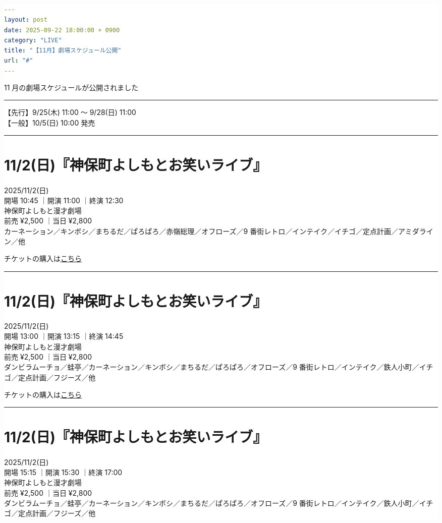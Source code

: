 ```yaml
---
layout: post
date: 2025-09-22 18:00:00 + 0900
category: "LIVE"
title: "【11月】劇場スケジュール公開"
url: "#"
---
```


11 月の劇場スケジュールが公開されました

<hr class="line2">
【先行】9/25(木) 11:00 〜 9/28(日) 11:00　<br>
【一般】10/5(日) 10:00 発売<br>

<hr class="line2">

# 11/2(日)『神保町よしもとお笑いライブ』<br>

<i class="fa-regular fa-calendar-alt"></i> 2025/11/2(日)<br>
<i class="fa-regular fa-clock"></i> 開場 10:45 ｜開演 11:00 ｜終演 12:30 <br>
<i class="fa-solid fa-location-dot"></i> 神保町よしもと漫才劇場<br>
<i class="fa-solid fa-ticket"></i> 前売 ¥2,500 ｜当日 ¥2,800<br>
<i class="fa-solid fa-users"></i> カーネーション／キンボシ／まちるだ／ぱろぱろ／赤嶺総理／オフローズ／9 番街レトロ／インテイク／イチゴ／定点計画／アミダライン／他

チケットの購入は<a href="https://x.gd/JaGzR" target="_blank">こちら</a>

<hr class="line2">

# 11/2(日)『神保町よしもとお笑いライブ』<br>

<i class="fa-regular fa-calendar-alt"></i> 2025/11/2(日)<br>
<i class="fa-regular fa-clock"></i> 開場 13:00 ｜開演 13:15 ｜終演 14:45 <br>
<i class="fa-solid fa-location-dot"></i> 神保町よしもと漫才劇場<br>
<i class="fa-solid fa-ticket"></i> 前売 ¥2,500 ｜当日 ¥2,800<br>
<i class="fa-solid fa-users"></i> ダンビラムーチョ／蛙亭／カーネーション／キンボシ／まちるだ／ぱろぱろ／オフローズ／9 番街レトロ／インテイク／鉄人小町／イチゴ／定点計画／フジーズ／他

チケットの購入は<a href="https://x.gd/3hXcF" target="_blank">こちら</a>

<hr class="line2">

# 11/2(日)『神保町よしもとお笑いライブ』<br>

<i class="fa-regular fa-calendar-alt"></i> 2025/11/2(日)<br>
<i class="fa-regular fa-clock"></i> 開場 15:15 ｜開演 15:30 ｜終演 17:00 <br>
<i class="fa-solid fa-location-dot"></i> 神保町よしもと漫才劇場<br>
<i class="fa-solid fa-ticket"></i> 前売 ¥2,500 ｜当日 ¥2,800<br>
<i class="fa-solid fa-users"></i> ダンビラムーチョ／蛙亭／カーネーション／キンボシ／まちるだ／ぱろぱろ／オフローズ／9 番街レトロ／インテイク／鉄人小町／イチゴ／定点計画／フジーズ／他
